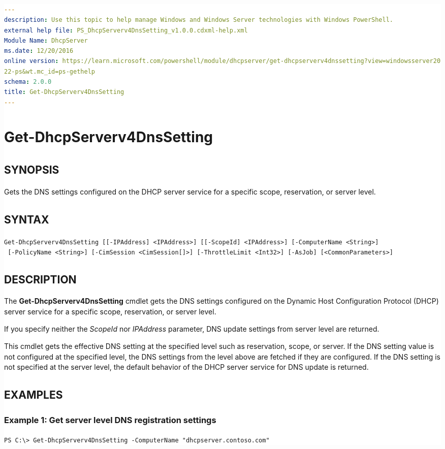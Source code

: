 ```yaml
---
description: Use this topic to help manage Windows and Windows Server technologies with Windows PowerShell.
external help file: PS_DhcpServerv4DnsSetting_v1.0.0.cdxml-help.xml
Module Name: DhcpServer
ms.date: 12/20/2016
online version: https://learn.microsoft.com/powershell/module/dhcpserver/get-dhcpserverv4dnssetting?view=windowsserver2022-ps&wt.mc_id=ps-gethelp
schema: 2.0.0
title: Get-DhcpServerv4DnsSetting
---
```


# Get-DhcpServerv4DnsSetting

## SYNOPSIS
Gets the DNS settings configured on the DHCP server service for a specific scope, reservation, or server level.

## SYNTAX

```
Get-DhcpServerv4DnsSetting [[-IPAddress] <IPAddress>] [[-ScopeId] <IPAddress>] [-ComputerName <String>]
 [-PolicyName <String>] [-CimSession <CimSession[]>] [-ThrottleLimit <Int32>] [-AsJob] [<CommonParameters>]
```

## DESCRIPTION
The **Get-DhcpServerv4DnsSetting** cmdlet gets the DNS settings configured on the Dynamic Host Configuration Protocol (DHCP) server service for a specific scope, reservation, or server level.

If you specify neither the *ScopeId* nor *IPAddress* parameter, DNS update settings from server level are returned.

This cmdlet gets the effective DNS setting at the specified level such as reservation, scope, or server.
If the DNS setting value is not configured at the specified level, the DNS settings from the level above are fetched if they are configured.
If the DNS setting is not specified at the server level, the default behavior of the DHCP server service for DNS update is returned.

## EXAMPLES

### Example 1: Get server level DNS registration settings
```
PS C:\> Get-DhcpServerv4DnsSetting -ComputerName "dhcpserver.contoso.com"
```

